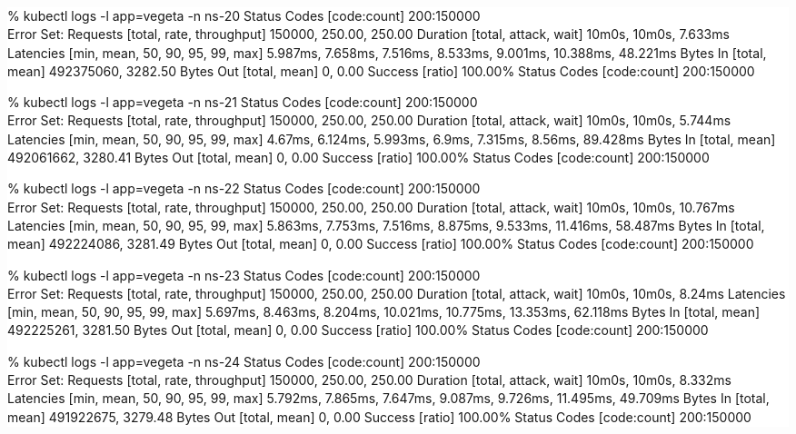 % kubectl logs -l app=vegeta -n ns-20
Status Codes  [code:count]                      200:150000  
Error Set:
Requests      [total, rate, throughput]         150000, 250.00, 250.00
Duration      [total, attack, wait]             10m0s, 10m0s, 7.633ms
Latencies     [min, mean, 50, 90, 95, 99, max]  5.987ms, 7.658ms, 7.516ms, 8.533ms, 9.001ms, 10.388ms, 48.221ms
Bytes In      [total, mean]                     492375060, 3282.50
Bytes Out     [total, mean]                     0, 0.00
Success       [ratio]                           100.00%
Status Codes  [code:count]                      200:150000  

% kubectl logs -l app=vegeta -n ns-21
Status Codes  [code:count]                      200:150000  
Error Set:
Requests      [total, rate, throughput]         150000, 250.00, 250.00
Duration      [total, attack, wait]             10m0s, 10m0s, 5.744ms
Latencies     [min, mean, 50, 90, 95, 99, max]  4.67ms, 6.124ms, 5.993ms, 6.9ms, 7.315ms, 8.56ms, 89.428ms
Bytes In      [total, mean]                     492061662, 3280.41
Bytes Out     [total, mean]                     0, 0.00
Success       [ratio]                           100.00%
Status Codes  [code:count]                      200:150000 

% kubectl logs -l app=vegeta -n ns-22
Status Codes  [code:count]                      200:150000  
Error Set:
Requests      [total, rate, throughput]         150000, 250.00, 250.00
Duration      [total, attack, wait]             10m0s, 10m0s, 10.767ms
Latencies     [min, mean, 50, 90, 95, 99, max]  5.863ms, 7.753ms, 7.516ms, 8.875ms, 9.533ms, 11.416ms, 58.487ms
Bytes In      [total, mean]                     492224086, 3281.49
Bytes Out     [total, mean]                     0, 0.00
Success       [ratio]                           100.00%
Status Codes  [code:count]                      200:150000  

% kubectl logs -l app=vegeta -n ns-23
Status Codes  [code:count]                      200:150000  
Error Set:
Requests      [total, rate, throughput]         150000, 250.00, 250.00
Duration      [total, attack, wait]             10m0s, 10m0s, 8.24ms
Latencies     [min, mean, 50, 90, 95, 99, max]  5.697ms, 8.463ms, 8.204ms, 10.021ms, 10.775ms, 13.353ms, 62.118ms
Bytes In      [total, mean]                     492225261, 3281.50
Bytes Out     [total, mean]                     0, 0.00
Success       [ratio]                           100.00%
Status Codes  [code:count]                      200:150000  

% kubectl logs -l app=vegeta -n ns-24
Status Codes  [code:count]                      200:150000  
Error Set:
Requests      [total, rate, throughput]         150000, 250.00, 250.00
Duration      [total, attack, wait]             10m0s, 10m0s, 8.332ms
Latencies     [min, mean, 50, 90, 95, 99, max]  5.792ms, 7.865ms, 7.647ms, 9.087ms, 9.726ms, 11.495ms, 49.709ms
Bytes In      [total, mean]                     491922675, 3279.48
Bytes Out     [total, mean]                     0, 0.00
Success       [ratio]                           100.00%
Status Codes  [code:count]                      200:150000  
